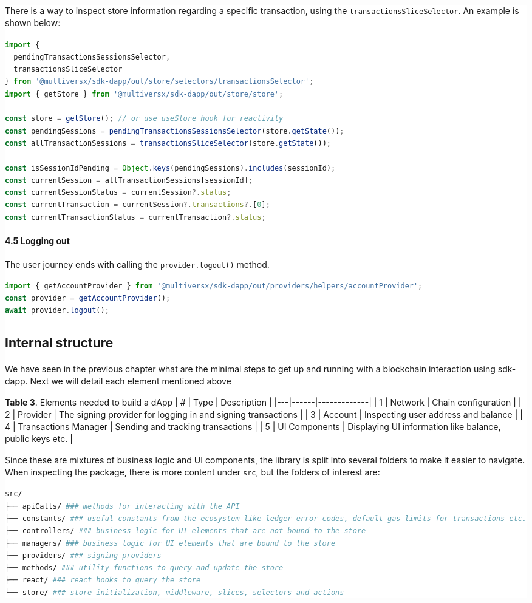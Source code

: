 There is a way to inspect store information regarding a specific transaction, using the `transactionsSliceSelector`. An example is shown below:

```typescript
import {
  pendingTransactionsSessionsSelector,
  transactionsSliceSelector
} from '@multiversx/sdk-dapp/out/store/selectors/transactionsSelector';
import { getStore } from '@multiversx/sdk-dapp/out/store/store';

const store = getStore(); // or use useStore hook for reactivity
const pendingSessions = pendingTransactionsSessionsSelector(store.getState());
const allTransactionSessions = transactionsSliceSelector(store.getState());

const isSessionIdPending = Object.keys(pendingSessions).includes(sessionId);
const currentSession = allTransactionSessions[sessionId];
const currentSessionStatus = currentSession?.status;
const currentTransaction = currentSession?.transactions?.[0];
const currentTransactionStatus = currentTransaction?.status;
```

#### 4.5 Logging out

The user journey ends with calling the `provider.logout()` method.

```typescript
import { getAccountProvider } from '@multiversx/sdk-dapp/out/providers/helpers/accountProvider';
const provider = getAccountProvider();
await provider.logout();
```

## Internal structure

We have seen in the previous chapter what are the minimal steps to get up and running with a blockchain interaction using sdk-dapp. Next we will detail each element mentioned above

**Table 3**. Elements needed to build a dApp
| # | Type | Description |
|---|------|-------------|
| 1 | Network | Chain configuration |
| 2 | Provider | The signing provider for logging in and signing transactions |
| 3 | Account | Inspecting user address and balance |
| 4 | Transactions Manager | Sending and tracking transactions |
| 5 | UI Components | Displaying UI information like balance, public keys etc. |

Since these are mixtures of business logic and UI components, the library is split into several folders to make it easier to navigate.
When inspecting the package, there is more content under `src`, but the folders of interest are:

```bash
src/
├── apiCalls/ ### methods for interacting with the API
├── constants/ ### useful constants from the ecosystem like ledger error codes, default gas limits for transactions etc.
├── controllers/ ### business logic for UI elements that are not bound to the store
├── managers/ ### business logic for UI elements that are bound to the store
├── providers/ ### signing providers
├── methods/ ### utility functions to query and update the store
├── react/ ### react hooks to query the store
└── store/ ### store initialization, middleware, slices, selectors and actions
```
